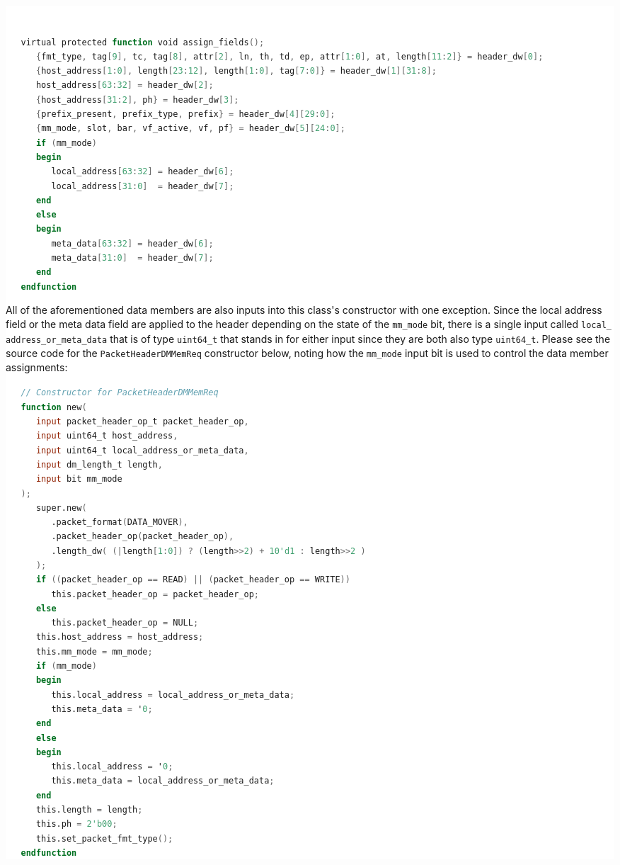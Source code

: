 ```verilog


   virtual protected function void assign_fields();
      {fmt_type, tag[9], tc, tag[8], attr[2], ln, th, td, ep, attr[1:0], at, length[11:2]} = header_dw[0];
      {host_address[1:0], length[23:12], length[1:0], tag[7:0]} = header_dw[1][31:8];
      host_address[63:32] = header_dw[2];
      {host_address[31:2], ph} = header_dw[3];
      {prefix_present, prefix_type, prefix} = header_dw[4][29:0];
      {mm_mode, slot, bar, vf_active, vf, pf} = header_dw[5][24:0];
      if (mm_mode)
      begin
         local_address[63:32] = header_dw[6];
         local_address[31:0]  = header_dw[7];
      end
      else
      begin
         meta_data[63:32] = header_dw[6];
         meta_data[31:0]  = header_dw[7];
      end
   endfunction
```

All of the aforementioned data members are also inputs into this class's constructor with one exception.  Since the local address field or the meta data field are applied to the header depending on the state of the `mm_mode` bit, there is a single input called `local_address_or_meta_data` that is of type `uint64_t` that stands in for either input since they are both also type `uint64_t`.  Please see the source code for the `PacketHeaderDMMemReq` constructor below, noting how the `mm_mode` input bit is used to control the data member assignments:

```verilog
   // Constructor for PacketHeaderDMMemReq 
   function new(
      input packet_header_op_t packet_header_op,
      input uint64_t host_address,
      input uint64_t local_address_or_meta_data,
      input dm_length_t length,
      input bit mm_mode
   );
      super.new(
         .packet_format(DATA_MOVER),
         .packet_header_op(packet_header_op),
         .length_dw( (|length[1:0]) ? (length>>2) + 10'd1 : length>>2 )
      );
      if ((packet_header_op == READ) || (packet_header_op == WRITE))
         this.packet_header_op = packet_header_op;
      else
         this.packet_header_op = NULL;
      this.host_address = host_address;
      this.mm_mode = mm_mode;
      if (mm_mode)
      begin
         this.local_address = local_address_or_meta_data;
         this.meta_data = '0;
      end
      else
      begin
         this.local_address = '0;
         this.meta_data = local_address_or_meta_data;
      end
      this.length = length;
      this.ph = 2'b00;
      this.set_packet_fmt_type();
   endfunction
```